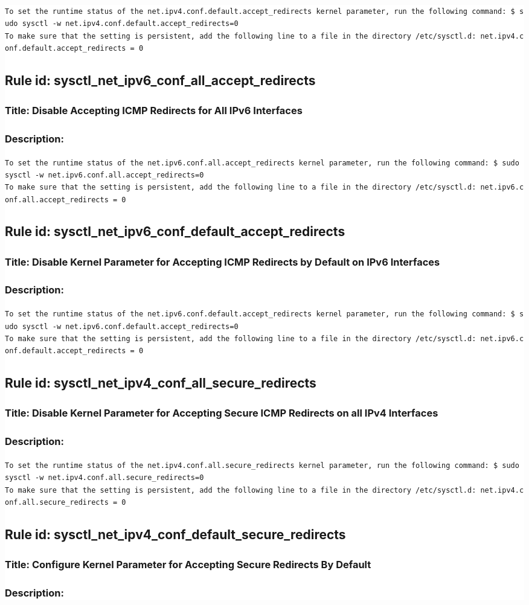 ```
To set the runtime status of the net.ipv4.conf.default.accept_redirects kernel parameter, run the following command: $ sudo sysctl -w net.ipv4.conf.default.accept_redirects=0
To make sure that the setting is persistent, add the following line to a file in the directory /etc/sysctl.d: net.ipv4.conf.default.accept_redirects = 0
```

## Rule id: sysctl\_net\_ipv6\_conf\_all\_accept\_redirects
### Title: Disable Accepting ICMP Redirects for All IPv6 Interfaces
### Description:

```
To set the runtime status of the net.ipv6.conf.all.accept_redirects kernel parameter, run the following command: $ sudo sysctl -w net.ipv6.conf.all.accept_redirects=0
To make sure that the setting is persistent, add the following line to a file in the directory /etc/sysctl.d: net.ipv6.conf.all.accept_redirects = 0
```

## Rule id: sysctl\_net\_ipv6\_conf\_default\_accept\_redirects
### Title: Disable Kernel Parameter for Accepting ICMP Redirects by Default on IPv6 Interfaces
### Description:

```
To set the runtime status of the net.ipv6.conf.default.accept_redirects kernel parameter, run the following command: $ sudo sysctl -w net.ipv6.conf.default.accept_redirects=0
To make sure that the setting is persistent, add the following line to a file in the directory /etc/sysctl.d: net.ipv6.conf.default.accept_redirects = 0
```

## Rule id: sysctl\_net\_ipv4\_conf\_all\_secure\_redirects
### Title: Disable Kernel Parameter for Accepting Secure ICMP Redirects on all IPv4 Interfaces
### Description:

```
To set the runtime status of the net.ipv4.conf.all.secure_redirects kernel parameter, run the following command: $ sudo sysctl -w net.ipv4.conf.all.secure_redirects=0
To make sure that the setting is persistent, add the following line to a file in the directory /etc/sysctl.d: net.ipv4.conf.all.secure_redirects = 0
```

## Rule id: sysctl\_net\_ipv4\_conf\_default\_secure\_redirects
### Title: Configure Kernel Parameter for Accepting Secure Redirects By Default
### Description:
